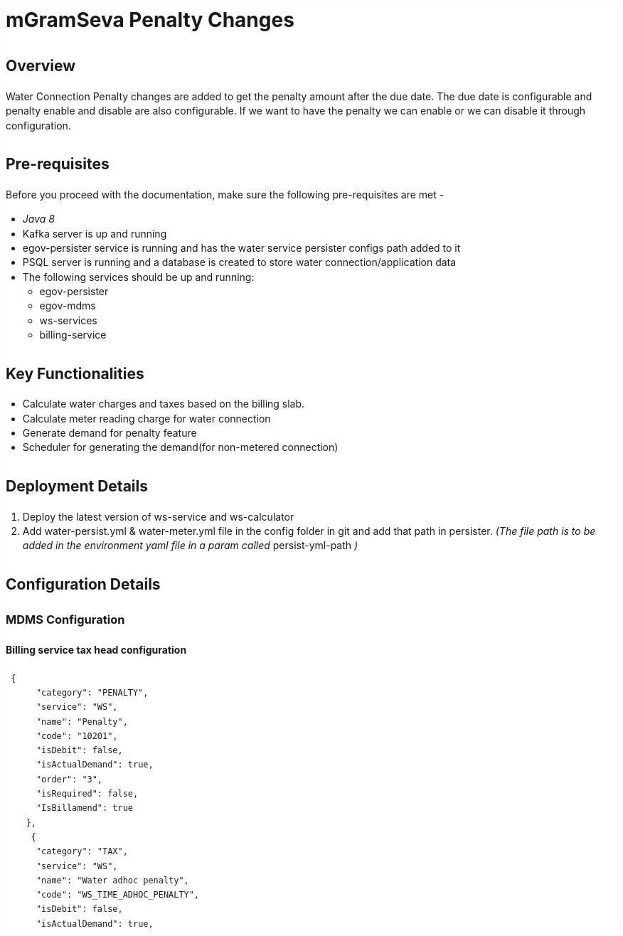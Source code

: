 # mGramSeva Penalty Changes

## Overview

Water Connection Penalty changes are added to get the penalty amount after the due date. The due date is configurable and penalty enable and disable are also configurable. If we want to have the penalty we can enable or we can disable it through configuration.

## Pre-requisites

Before you proceed with the documentation, make sure the following pre-requisites are met -

* _Java 8_
* Kafka server is up and running
* egov-persister service is running and has the water service persister configs path added to it
* PSQL server is running and a database is created to store water connection/application data
* The following services should be up and running:
  * egov-persister
  * egov-mdms
  * ws-services
  * billing-service

## Key Functionalities

* Calculate water charges and taxes based on the billing slab.
* Calculate meter reading charge for water connection
* Generate demand for penalty feature
* Scheduler for generating the demand(for non-metered connection)

## Deployment Details

1. Deploy the latest version of ws-service and ws-calculator
2. Add water-persist.yml & water-meter.yml file in the config folder in git and add that path in persister. _(The file path is to be added in the environment yaml file in a param called_ persist-yml-path _)_

## Configuration Details

### MDMS Configuration

#### **Billing service tax head configuration**

```
 {
      "category": "PENALTY",
      "service": "WS",
      "name": "Penalty",
      "code": "10201",
      "isDebit": false,
      "isActualDemand": true,
      "order": "3",
      "isRequired": false,
      "IsBillamend": true
    },
     {
      "category": "TAX",
      "service": "WS",
      "name": "Water adhoc penalty",
      "code": "WS_TIME_ADHOC_PENALTY",
      "isDebit": false,
      "isActualDemand": true,
```